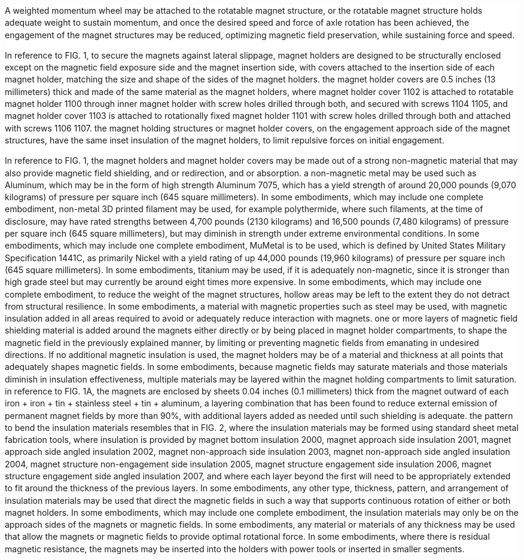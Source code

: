 A weighted momentum wheel may be attached to the rotatable magnet structure, or the rotatable magnet structure holds adequate weight to sustain momentum, and once the desired speed and force of axle rotation has been achieved, the engagement of the magnet structures may be reduced, optimizing magnetic field preservation, while sustaining force and speed.

In reference to FIG. 1, to secure the magnets against lateral slippage, magnet holders are designed to be structurally enclosed except on the magnetic field exposure side and the magnet insertion side, with covers attached to the insertion side of each magnet holder, matching the size and shape of the sides of the magnet holders.  the magnet holder covers are 0.5 inches (13 millimeters) thick and made of the same material as the magnet holders, where magnet holder cover 1102 is attached to rotatable magnet holder 1100 through inner magnet holder with screw holes drilled through both, and secured with screws 1104 1105, and magnet holder cover 1103 is attached to rotationally fixed magnet holder 1101 with screw holes drilled through both and attached with screws 1106 1107.  the magnet holding structures or magnet holder covers, on the engagement approach side of the magnet structures, have the same inset insulation of the magnet holders, to limit repulsive forces on initial engagement.

In reference to FIG. 1, the magnet holders and magnet holder covers may be made out of a strong non-magnetic material that may also provide magnetic field shielding, and or redirection, and or absorption. a non-magnetic metal may be used such as Aluminum, which may be in the form of high strength Aluminum 7075, which has a yield strength of around 20,000 pounds (9,070 kilograms) of pressure per square inch (645 square millimeters).  In some embodiments, which may include one complete embodiment, non-metal 3D printed filament may be used, for example polythermide, where such filaments, at the time of disclosure, may have rated strengths between 4,700 pounds (2130 kilograms) and 16,500 pounds (7,480 kilograms) of pressure per square inch (645 square millimeters), but may diminish in strength under extreme environmental conditions.  In some embodiments, which may include one complete embodiment, MuMetal is to be used, which is defined by United States Military Specification 1441C, as primarily Nickel with a yield rating of up 44,000 pounds (19,960 kilograms) of pressure per square inch (645 square millimeters).  In some embodiments, titanium may be used, if it is adequately non-magnetic, since it is stronger than high grade steel but may currently be around eight times more expensive.  In some embodiments, which may include one complete embodiment, to reduce the weight of the magnet structures, hollow areas may be left to the extent they do not detract from structural resilience.  In some embodiments, a material with magnetic properties such as steel may be used, with magnetic insulation added in all areas required to avoid or adequately reduce interaction with magnets.  one or more layers of magnetic field shielding material is added around the magnets either directly or by being placed in magnet holder compartments, to shape the magnetic field in the previously explained manner, by limiting or preventing magnetic fields from emanating in undesired directions.  If no additional magnetic insulation is used, the magnet holders may be of a material and thickness at all points that adequately shapes magnetic fields.  In some embodiments, because magnetic fields may saturate materials and those materials diminish in insulation effectiveness, multiple materials may be layered within the magnet holding compartments to limit saturation.  in reference to FIG. 1A, the magnets are enclosed by sheets 0.04 inches (0.1 millimeters) thick from the magnet outward of each iron + iron + tin + stainless steel + tin + aluminum, a layering combination that has been found to reduce external emission of permanent magnet fields by more than 90%, with additional layers added as needed until such shielding is adequate. the pattern to bend the insulation materials resembles that in FIG. 2, where the insulation materials may be formed using standard sheet metal fabrication tools, where insulation is provided by magnet bottom insulation 2000, magnet approach side insulation 2001, magnet approach side angled insulation 2002, magnet non-approach side insulation 2003, magnet non-approach side angled insulation 2004, magnet structure non-engagement side insulation 2005, magnet structure engagement side insulation 2006, magnet structure engagement side angled insulation 2007, and where each layer beyond the first will need to be appropriately extended to fit around the thickness of the previous layers.  In some embodiments, any other type, thickness, pattern, and arrangement of insulation materials may be used that direct the magnetic fields in such a way that supports continuous rotation of either or both magnet holders.  In some embodiments, which may include one complete embodiment, the insulation materials may only be on the approach sides of the magnets or magnetic fields.  In some embodiments, any material or materials of any thickness may be used that allow the magnets or magnetic fields to provide optimal rotational force.  In some embodiments, where there is residual magnetic resistance, the magnets may be inserted into the holders with power tools or inserted in smaller segments.
